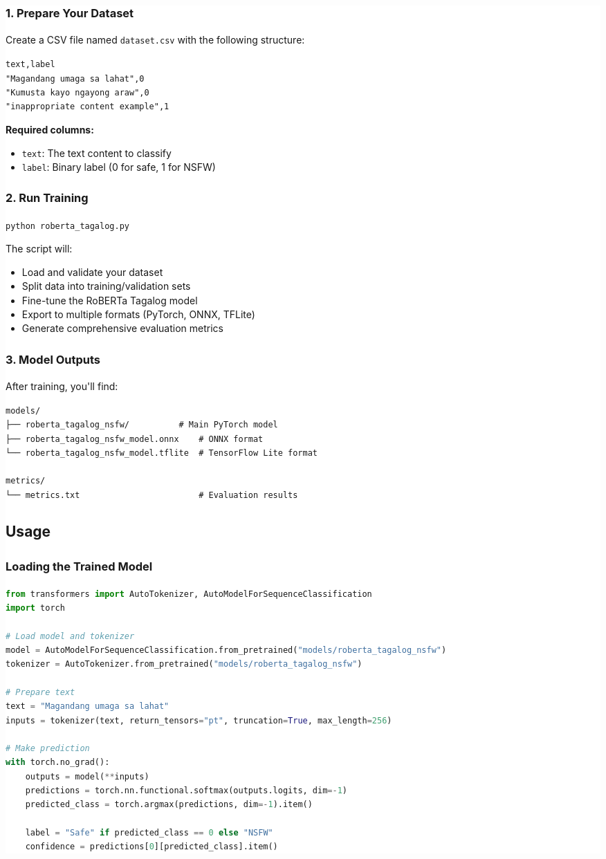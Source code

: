 ### 1. Prepare Your Dataset

Create a CSV file named `dataset.csv` with the following structure:

```csv
text,label
"Magandang umaga sa lahat",0
"Kumusta kayo ngayong araw",0
"inappropriate content example",1
```

**Required columns:**
- `text`: The text content to classify
- `label`: Binary label (0 for safe, 1 for NSFW)

### 2. Run Training

```bash
python roberta_tagalog.py
```

The script will:
- Load and validate your dataset
- Split data into training/validation sets
- Fine-tune the RoBERTa Tagalog model
- Export to multiple formats (PyTorch, ONNX, TFLite)
- Generate comprehensive evaluation metrics

### 3. Model Outputs

After training, you'll find:

```
models/
├── roberta_tagalog_nsfw/          # Main PyTorch model
├── roberta_tagalog_nsfw_model.onnx    # ONNX format
└── roberta_tagalog_nsfw_model.tflite  # TensorFlow Lite format

metrics/
└── metrics.txt                        # Evaluation results
```

## Usage

### Loading the Trained Model

```python
from transformers import AutoTokenizer, AutoModelForSequenceClassification
import torch

# Load model and tokenizer
model = AutoModelForSequenceClassification.from_pretrained("models/roberta_tagalog_nsfw")
tokenizer = AutoTokenizer.from_pretrained("models/roberta_tagalog_nsfw")

# Prepare text
text = "Magandang umaga sa lahat"
inputs = tokenizer(text, return_tensors="pt", truncation=True, max_length=256)

# Make prediction
with torch.no_grad():
    outputs = model(**inputs)
    predictions = torch.nn.functional.softmax(outputs.logits, dim=-1)
    predicted_class = torch.argmax(predictions, dim=-1).item()
    
    label = "Safe" if predicted_class == 0 else "NSFW"
    confidence = predictions[0][predicted_class].item()
```